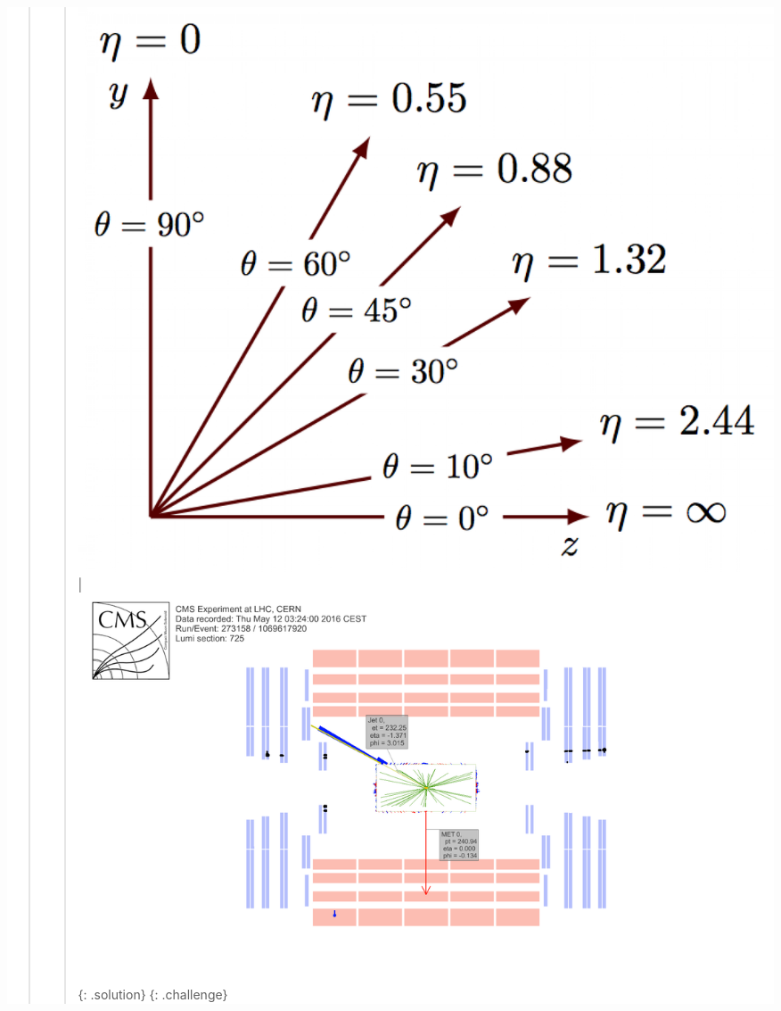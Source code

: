 > > ![](../assets/img/theta_eta.png) | ![](../assets/img/cms_cross_section.png)
> {: .solution}
{: .challenge}
